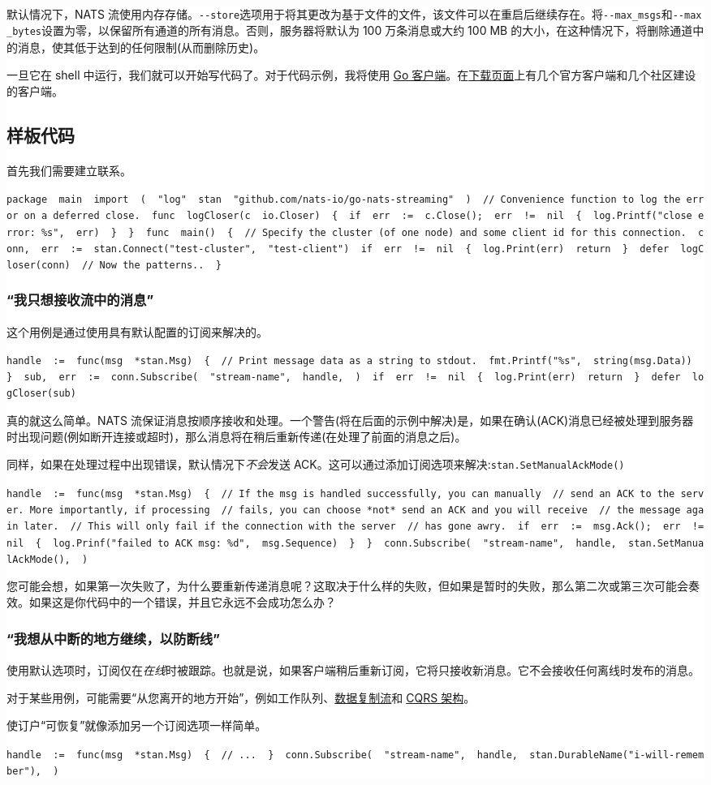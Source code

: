 默认情况下，NATS 流使用内存存储。`--store`选项用于将其更改为基于文件的文件，该文件可以在重启后继续存在。将`--max_msgs`和`--max_bytes`设置为零，以保留所有通道的所有消息。否则，服务器将默认为 100 万条消息或大约 100 MB 的大小，在这种情况下，将删除通道中的消息，使其低于达到的任何限制(从而删除历史)。

一旦它在 shell 中运行，我们就可以开始写代码了。对于代码示例，我将使用 [Go 客户端](https://github.com/nats-io/go-nats-streaming)。在[下载页面](http://nats.io/download/)上有几个官方客户端和几个社区建设的客户端。

## [](#boilerplate-code)样板代码

首先我们需要建立联系。

```
package  main  import  (  "log"  stan  "github.com/nats-io/go-nats-streaming"  )  // Convenience function to log the error on a deferred close.  func  logCloser(c  io.Closer)  {  if  err  :=  c.Close();  err  !=  nil  {  log.Printf("close error: %s",  err)  }  }  func  main()  {  // Specify the cluster (of one node) and some client id for this connection.  conn,  err  :=  stan.Connect("test-cluster",  "test-client")  if  err  !=  nil  {  log.Print(err)  return  }  defer  logCloser(conn)  // Now the patterns..  } 
```

### [](#i-just-want-to-receive-messages-off-a-stream)“我只想接收流中的消息”

这个用例是通过使用具有默认配置的订阅来解决的。

```
handle  :=  func(msg  *stan.Msg)  {  // Print message data as a string to stdout.  fmt.Printf("%s",  string(msg.Data))  }  sub,  err  :=  conn.Subscribe(  "stream-name",  handle,  )  if  err  !=  nil  {  log.Print(err)  return  }  defer  logCloser(sub) 
```

真的就这么简单。NATS 流保证消息按顺序接收和处理。一个警告(将在后面的示例中解决)是，如果在确认(ACK)消息已经被处理到服务器时出现问题(例如断开连接或超时)，那么消息将在稍后重新传递(在处理了前面的消息之后)。

同样，如果在处理过程中出现错误，默认情况下*不会*发送 ACK。这可以通过添加订阅选项来解决:`stan.SetManualAckMode()`

```
handle  :=  func(msg  *stan.Msg)  {  // If the msg is handled successfully, you can manually  // send an ACK to the server. More importantly, if processing  // fails, you can choose *not* send an ACK and you will receive  // the message again later.  // This will only fail if the connection with the server  // has gone awry.  if  err  :=  msg.Ack();  err  !=  nil  {  log.Prinf("failed to ACK msg: %d",  msg.Sequence)  }  }  conn.Subscribe(  "stream-name",  handle,  stan.SetManualAckMode(),  ) 
```

您可能会想，如果第一次失败了，为什么要重新传递消息呢？这取决于什么样的失败，但如果是暂时的失败，那么第二次或第三次可能会奏效。如果这是你代码中的一个错误，并且它永远不会成功怎么办？

### [](#i-want-to-pick-up-where-i-left-off-in-case-i-disconnect)“我想从中断的地方继续，以防断线”

使用默认选项时，订阅仅在*在线*时被跟踪。也就是说，如果客户端稍后重新订阅，它将只接收新消息。它不会接收任何离线时发布的消息。

对于某些用例，可能需要“从您离开的地方开始”，例如工作队列、[数据复制流](https://en.wikipedia.org/wiki/Replication_(computing))和 [CQRS 架构](https://martinfowler.com/bliki/CQRS.html)。

使订户“可恢复”就像添加另一个订阅选项一样简单。

```
handle  :=  func(msg  *stan.Msg)  {  // ...  }  conn.Subscribe(  "stream-name",  handle,  stan.DurableName("i-will-remember"),  ) 
```
